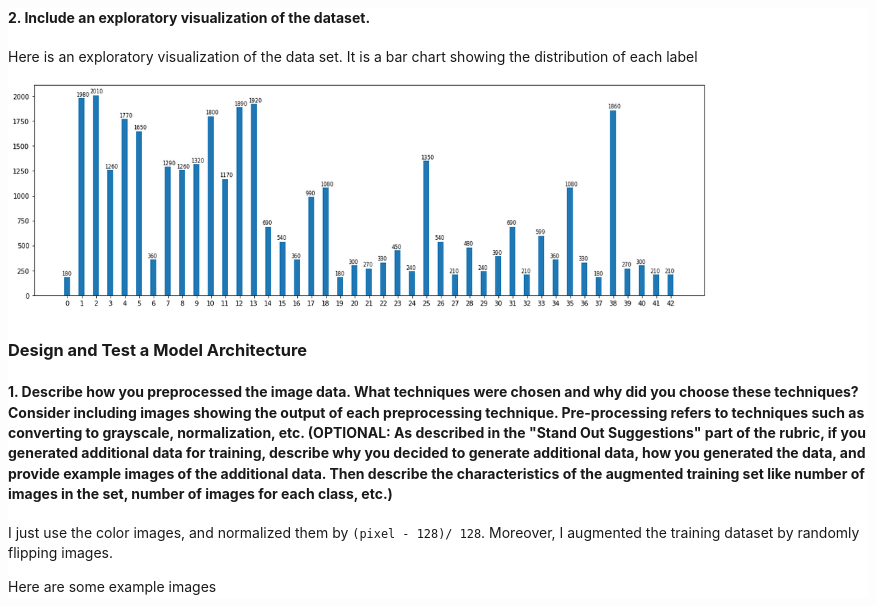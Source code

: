 #### 2. Include an exploratory visualization of the dataset.

Here is an exploratory visualization of the data set. It is a bar chart showing the distribution of each label

<img src="./writeup_ims/vis_data.png" alt="dataset visualization"
	title="A cute kitten" width="700"  />

### Design and Test a Model Architecture

#### 1. Describe how you preprocessed the image data. What techniques were chosen and why did you choose these techniques? Consider including images showing the output of each preprocessing technique. Pre-processing refers to techniques such as converting to grayscale, normalization, etc. (OPTIONAL: As described in the "Stand Out Suggestions" part of the rubric, if you generated additional data for training, describe why you decided to generate additional data, how you generated the data, and provide example images of the additional data. Then describe the characteristics of the augmented training set like number of images in the set, number of images for each class, etc.)

I just use the color images, and normalized them by `(pixel - 128)/ 128`. Moreover, I augmented the training dataset by randomly flipping images. 


Here are some example images
